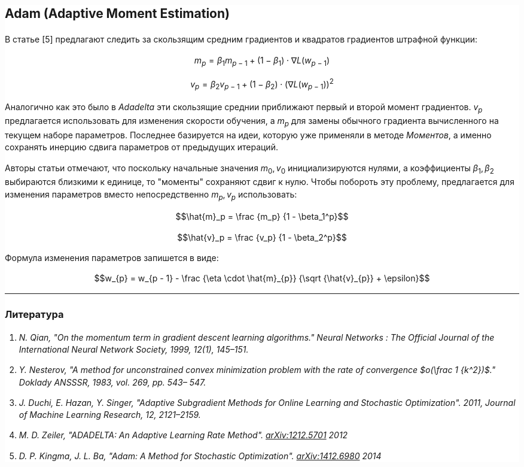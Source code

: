 ## Adam (Adaptive Moment Estimation)

В статье [5] предлагают следить за скользящим средним градиентов и квадратов градиентов штрафной функции:

$$m_p = \beta_1 m_{p-1} + (1 - \beta_1) \cdot \nabla L\left(w_{p-1}\right)$$

$$v_p = \beta_2 v_{p-1} + (1 - \beta_2) \cdot \left(\nabla L\left(w_{p-1}\right) \right)^2$$

Аналогично как это было в *Adadelta* эти скользящие среднии приближают первый и второй момент градиентов. $v_p$ предлагается использовать для
изменения скорости обучения, а $m_p$ для замены обычного градиента вычисленного на текущем наборе параметров. Последнее базируется на идеи, которую уже
применяли в методе *Моментов*, а именно сохранять инерцию сдвига параметров от предыдущих итераций.

Авторы статьи отмечают, что поскольку начальные значения $m_0, v_0$ инициализируются нулями, а коэффициенты $\beta_1, \beta_2$ выбираются близкими к
единице, то "моменты" сохраняют сдвиг к нулю. Чтобы побороть эту проблему, предлагается для изменения параметров вместо непосредственно $m_p, v_p$
использовать:

$$\hat{m}_p = \frac {m_p} {1 - \beta_1^p}$$

$$\hat{v}_p = \frac {v_p} {1 - \beta_2^p}$$

Формула изменения параметров запишется в виде:

$$w_{p} = w_{p - 1} - \frac {\eta \cdot \hat{m}_{p}} {\sqrt {\hat{v}_{p}} + \epsilon}$$

---

### Литература

1. *N. Qian, "On the momentum term in gradient descent learning algorithms." Neural Networks : The Official Journal of the International Neural 
Network Society, 1999, 12(1), 145–151.*

2. *Y. Nesterov, "A method for unconstrained convex minimization problem with the rate of convergence $o(\frac 1 {k^2})$." Doklady ANSSSR,
1983, vol. 269, pp. 543– 547.*

3. *J. Duchi, E. Hazan, Y. Singer, "Adaptive Subgradient Methods for Online Learning and Stochastic Optimization". 2011, Journal of Machine Learning
Research, 12, 2121–2159.*

4. *M. D. Zeiler, "ADADELTA: An Adaptive Learning Rate Method". [arXiv:1212.5701](http://arxiv.org/abs/1212.5701) 2012*

5. *D. P. Kingma, J. L. Ba, "Adam: A Method for Stochastic Optimization". [arXiv:1412.6980](http://arxiv.org/abs/1412.6980) 2014*
